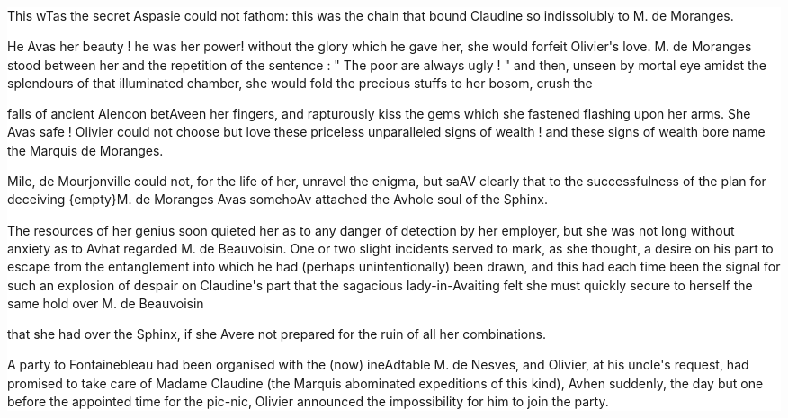 
This wTas the secret Aspasie could not fathom:
this was the chain that bound Claudine so
indissolubly to M. de Moranges.


He Avas her beauty ! he was her power!
without the glory which he gave her, she
would forfeit Olivier's love. M. de Moranges
stood between her and the repetition of the
sentence : " The poor are always ugly ! " and
then, unseen by mortal eye amidst the
splendours of that illuminated chamber, she would
fold the precious stuffs to her bosom, crush the

falls of ancient Alencon betAveen her fingers,
and rapturously kiss the gems which she
fastened flashing upon her arms. She Avas safe !
Olivier could not choose but love these priceless
unparalleled signs of wealth ! and these signs
of wealth bore name the Marquis de Moranges.


Mile, de Mourjonville could not, for the life
of her, unravel the enigma, but saAV clearly that
to the successfulness of the plan for deceiving
{empty}M. de Moranges Avas somehoAv attached the
Avhole soul of the Sphinx.


The resources of her genius soon quieted her
as to any danger of detection by her employer,
but she was not long without anxiety as to
Avhat regarded M. de Beauvoisin. One or two
slight incidents served to mark, as she thought,
a desire on his part to escape from the
entanglement into which he had (perhaps
unintentionally) been drawn, and this had each
time been the signal for such an explosion of
despair on Claudine's part that the sagacious
lady-in-Avaiting felt she must quickly secure to
herself the same hold over M. de Beauvoisin

that she had over the Sphinx, if she Avere not
prepared for the ruin of all her combinations.


A party to Fontainebleau had been organised
with the (now) ineAdtable M. de Nesves, and
Olivier, at his uncle's request, had promised to
take care of Madame Claudine (the Marquis
abominated expeditions of this kind), Avhen
suddenly, the day but one before the appointed
time for the pic-nic, Olivier announced the
impossibility for him to join the party.
